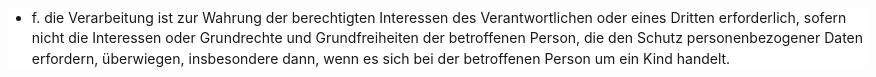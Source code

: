 - f. die Verarbeitung ist zur Wahrung der berechtigten Interessen des Verantwortlichen oder eines Dritten erforderlich, sofern nicht die Interessen oder Grundrechte und Grundfreiheiten der betroffenen Person, die den Schutz personenbezogener Daten erfordern, überwiegen, insbesondere dann, wenn es sich bei der betroffenen Person um ein Kind handelt.

